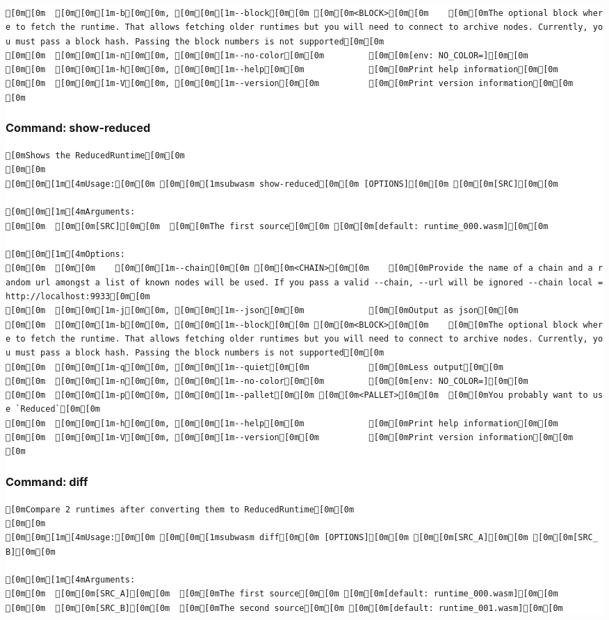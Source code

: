     [0m[0m  [0m[0m[1m-b[0m[0m, [0m[0m[1m--block[0m[0m [0m[0m<BLOCK>[0m[0m    [0m[0mThe optional block where to fetch the runtime. That allows fetching older runtimes but you will need to connect to archive nodes. Currently, you must pass a block hash. Passing the block numbers is not supported[0m[0m
    [0m[0m  [0m[0m[1m-n[0m[0m, [0m[0m[1m--no-color[0m[0m         [0m[0m[env: NO_COLOR=][0m[0m
    [0m[0m  [0m[0m[1m-h[0m[0m, [0m[0m[1m--help[0m[0m             [0m[0mPrint help information[0m[0m
    [0m[0m  [0m[0m[1m-V[0m[0m, [0m[0m[1m--version[0m[0m          [0m[0mPrint version information[0m[0m
    [0m

### Command: show-reduced

    [0mShows the ReducedRuntime[0m[0m
    [0m[0m
    [0m[0m[1m[4mUsage:[0m[0m [0m[0m[1msubwasm show-reduced[0m[0m [OPTIONS][0m[0m [0m[0m[SRC][0m[0m

    [0m[0m[1m[4mArguments:
    [0m[0m  [0m[0m[SRC][0m[0m  [0m[0mThe first source[0m[0m [0m[0m[default: runtime_000.wasm][0m[0m

    [0m[0m[1m[4mOptions:
    [0m[0m  [0m[0m    [0m[0m[1m--chain[0m[0m [0m[0m<CHAIN>[0m[0m    [0m[0mProvide the name of a chain and a random url amongst a list of known nodes will be used. If you pass a valid --chain, --url will be ignored --chain local = http://localhost:9933[0m[0m
    [0m[0m  [0m[0m[1m-j[0m[0m, [0m[0m[1m--json[0m[0m             [0m[0mOutput as json[0m[0m
    [0m[0m  [0m[0m[1m-b[0m[0m, [0m[0m[1m--block[0m[0m [0m[0m<BLOCK>[0m[0m    [0m[0mThe optional block where to fetch the runtime. That allows fetching older runtimes but you will need to connect to archive nodes. Currently, you must pass a block hash. Passing the block numbers is not supported[0m[0m
    [0m[0m  [0m[0m[1m-q[0m[0m, [0m[0m[1m--quiet[0m[0m            [0m[0mLess output[0m[0m
    [0m[0m  [0m[0m[1m-n[0m[0m, [0m[0m[1m--no-color[0m[0m         [0m[0m[env: NO_COLOR=][0m[0m
    [0m[0m  [0m[0m[1m-p[0m[0m, [0m[0m[1m--pallet[0m[0m [0m[0m<PALLET>[0m[0m  [0m[0mYou probably want to use `Reduced`[0m[0m
    [0m[0m  [0m[0m[1m-h[0m[0m, [0m[0m[1m--help[0m[0m             [0m[0mPrint help information[0m[0m
    [0m[0m  [0m[0m[1m-V[0m[0m, [0m[0m[1m--version[0m[0m          [0m[0mPrint version information[0m[0m
    [0m

### Command: diff

    [0mCompare 2 runtimes after converting them to ReducedRuntime[0m[0m
    [0m[0m
    [0m[0m[1m[4mUsage:[0m[0m [0m[0m[1msubwasm diff[0m[0m [OPTIONS][0m[0m [0m[0m[SRC_A][0m[0m [0m[0m[SRC_B][0m[0m

    [0m[0m[1m[4mArguments:
    [0m[0m  [0m[0m[SRC_A][0m[0m  [0m[0mThe first source[0m[0m [0m[0m[default: runtime_000.wasm][0m[0m
    [0m[0m  [0m[0m[SRC_B][0m[0m  [0m[0mThe second source[0m[0m [0m[0m[default: runtime_001.wasm][0m[0m
